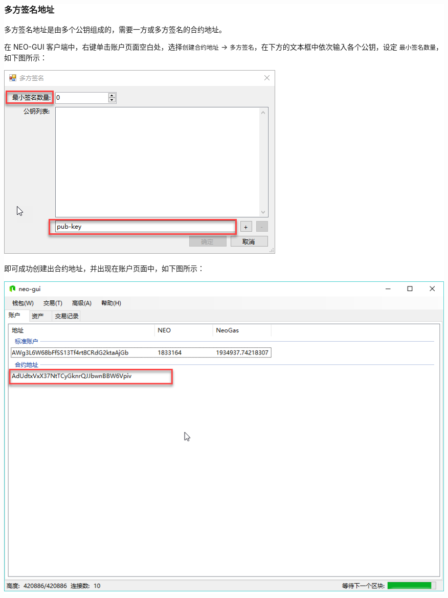 ### 多方签名地址

多方签名地址是由多个公钥组成的，需要一方或多方签名的合约地址。   

在 NEO-GUI 客户端中，右键单击账户页面空白处，选择`创建合约地址` -> `多方签名`，在下方的文本框中依次输入各个公钥，设定 `最小签名数量`，如下图所示：    

![](assets/B5.png)

即可成功创建出合约地址，并出现在账户页面中，如下图所示：    

![](assets/B6.png)

